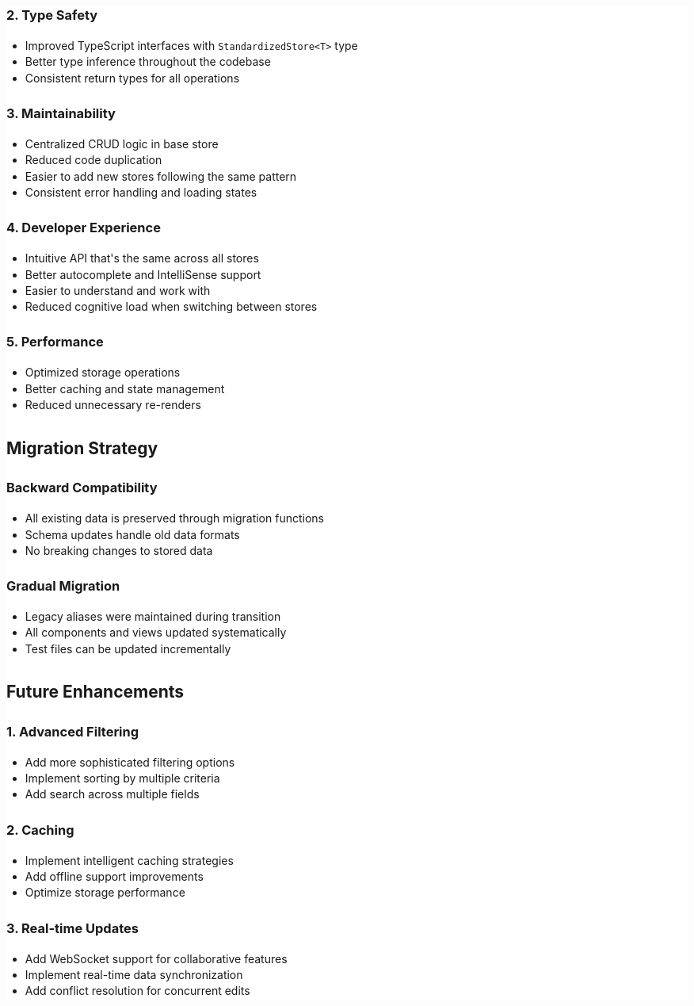 ### 2. **Type Safety**
- Improved TypeScript interfaces with `StandardizedStore<T>` type
- Better type inference throughout the codebase
- Consistent return types for all operations

### 3. **Maintainability**
- Centralized CRUD logic in base store
- Reduced code duplication
- Easier to add new stores following the same pattern
- Consistent error handling and loading states

### 4. **Developer Experience**
- Intuitive API that's the same across all stores
- Better autocomplete and IntelliSense support
- Easier to understand and work with
- Reduced cognitive load when switching between stores

### 5. **Performance**
- Optimized storage operations
- Better caching and state management
- Reduced unnecessary re-renders

## Migration Strategy

### Backward Compatibility
- All existing data is preserved through migration functions
- Schema updates handle old data formats
- No breaking changes to stored data

### Gradual Migration
- Legacy aliases were maintained during transition
- All components and views updated systematically
- Test files can be updated incrementally

## Future Enhancements

### 1. **Advanced Filtering**
- Add more sophisticated filtering options
- Implement sorting by multiple criteria
- Add search across multiple fields

### 2. **Caching**
- Implement intelligent caching strategies
- Add offline support improvements
- Optimize storage performance

### 3. **Real-time Updates**
- Add WebSocket support for collaborative features
- Implement real-time data synchronization
- Add conflict resolution for concurrent edits
